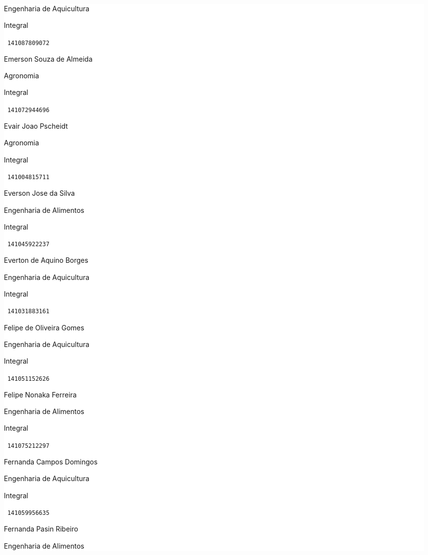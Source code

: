    Engenharia de Aquicultura

   Integral

     141087809072

   Emerson Souza de Almeida

   Agronomia

   Integral

     141072944696

   Evair Joao Pscheidt

   Agronomia

   Integral

     141004815711

   Everson Jose da Silva

   Engenharia de Alimentos

   Integral

     141045922237

   Everton de Aquino Borges

   Engenharia de Aquicultura

   Integral

     141031883161

   Felipe de Oliveira Gomes

   Engenharia de Aquicultura

   Integral

     141051152626

   Felipe Nonaka Ferreira

   Engenharia de Alimentos

   Integral

     141075212297

   Fernanda Campos Domingos

   Engenharia de Aquicultura

   Integral

     141059956635

   Fernanda Pasin Ribeiro

   Engenharia de Alimentos
